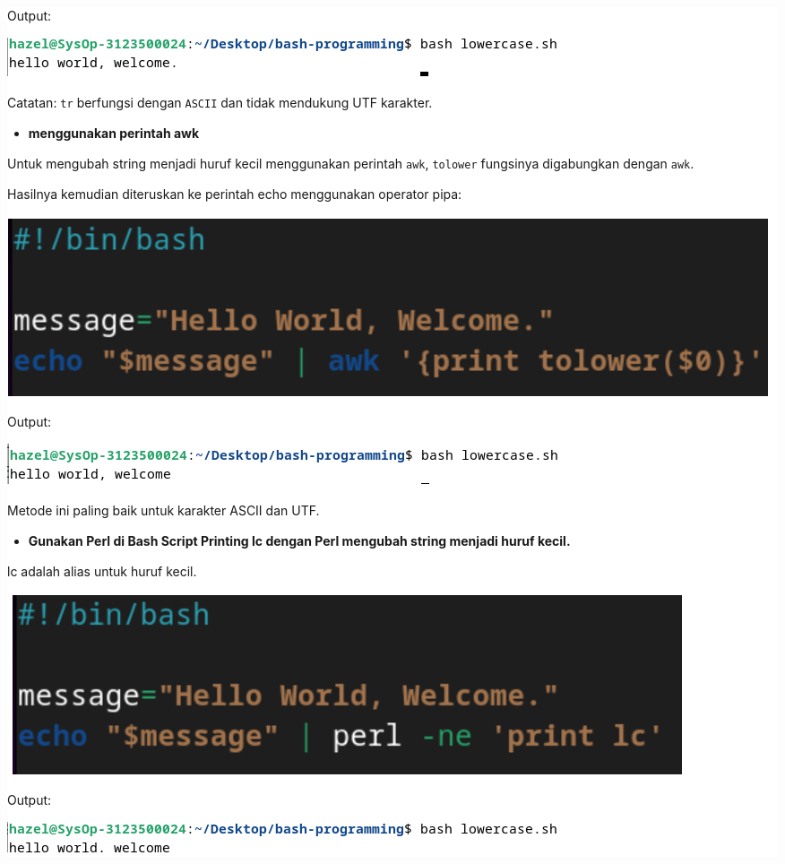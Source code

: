 Output:

<img src="img/149.png" alt="">

Catatan: `tr` berfungsi dengan `ASCII` dan tidak mendukung UTF karakter.

- **menggunakan perintah awk**

Untuk mengubah string menjadi huruf kecil menggunakan perintah `awk`, `tolower` fungsinya digabungkan dengan `awk`.

Hasilnya kemudian diteruskan ke perintah echo menggunakan operator pipa:

<img src="img/150.png" alt="">

Output:

<img src="img/151.png" alt="">

Metode ini paling baik untuk karakter ASCII dan UTF.

- **Gunakan Perl di Bash Script Printing lc dengan Perl mengubah string menjadi huruf kecil.**

lc adalah alias untuk huruf kecil.

<img src="img/152.png" alt="">

Output:

<img src="img/153.png" alt="">
